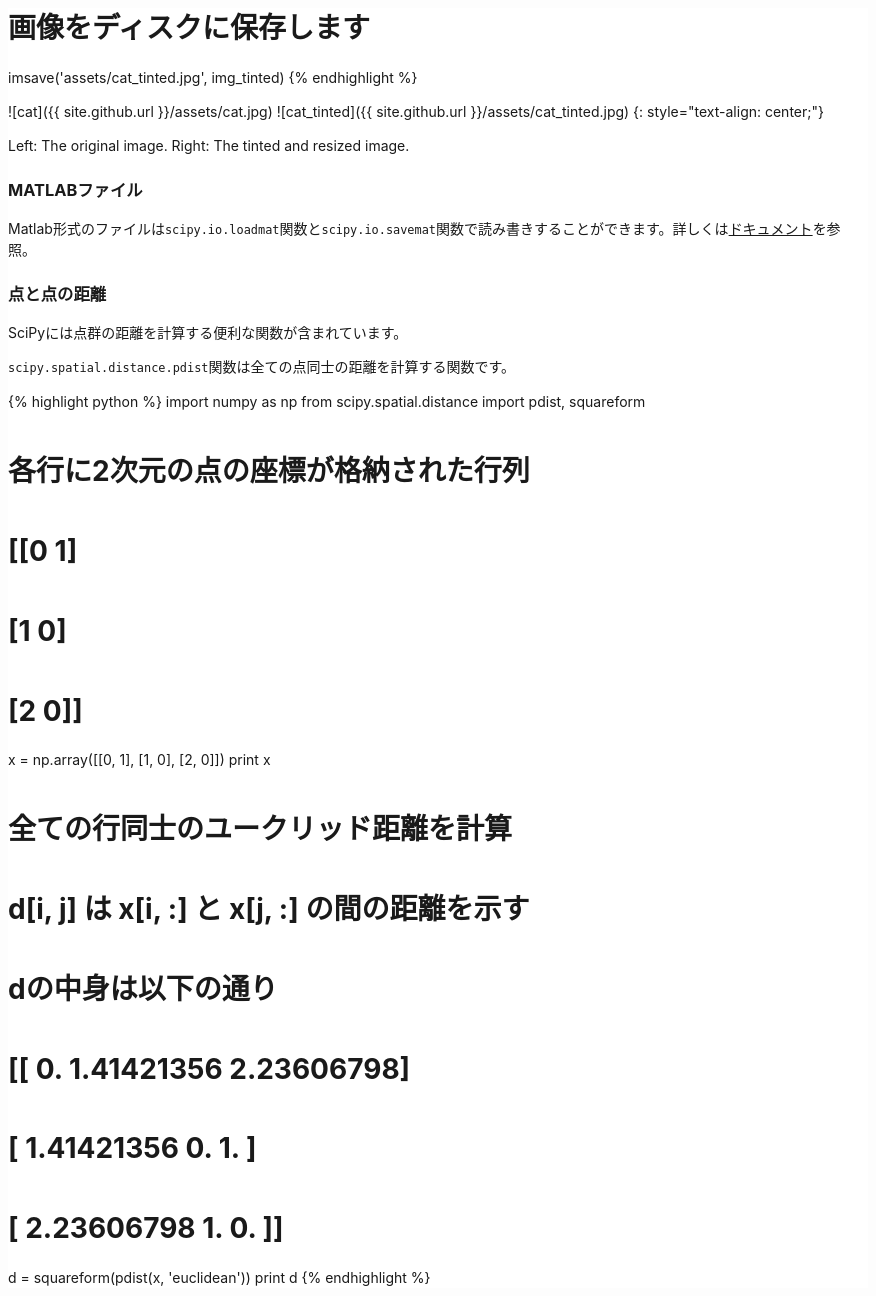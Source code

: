 # 画像をディスクに保存します
imsave('assets/cat_tinted.jpg', img_tinted)
{% endhighlight %}

![cat]({{ site.github.url }}/assets/cat.jpg)
![cat_tinted]({{ site.github.url }}/assets/cat_tinted.jpg)
{: style="text-align: center;"}

Left: The original image. Right: The tinted and resized image.

### MATLABファイル

Matlab形式のファイルは`scipy.io.loadmat`関数と`scipy.io.savemat`関数で読み書きすることができます。詳しくは[ドキュメント](http://docs.scipy.org/doc/scipy/reference/io.html)を参照。

### 点と点の距離

SciPyには点群の距離を計算する便利な関数が含まれています。

`scipy.spatial.distance.pdist`関数は全ての点同士の距離を計算する関数です。

{% highlight python %}
import numpy as np
from scipy.spatial.distance import pdist, squareform

# 各行に2次元の点の座標が格納された行列
# [[0 1]
#  [1 0]
#  [2 0]]
x = np.array([[0, 1], [1, 0], [2, 0]])
print x

# 全ての行同士のユークリッド距離を計算
# d[i, j] は x[i, :] と x[j, :] の間の距離を示す
# dの中身は以下の通り
# [[ 0.          1.41421356  2.23606798]
#  [ 1.41421356  0.          1.        ]
#  [ 2.23606798  1.          0.        ]]
d = squareform(pdist(x, 'euclidean'))
print d
{% endhighlight %}
